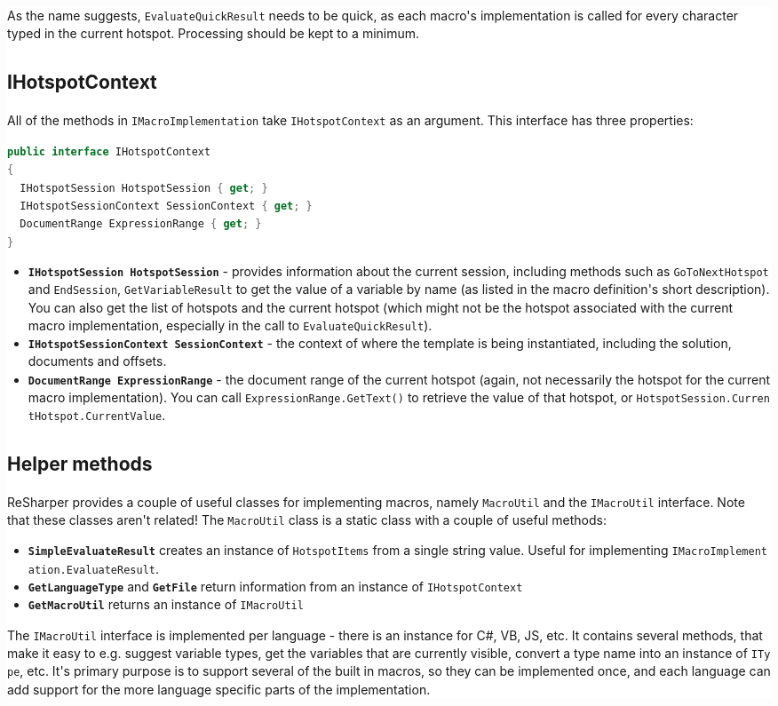 As the name suggests, `EvaluateQuickResult` needs to be quick, as each macro's implementation is called for every character typed in the current hotspot. Processing should be kept to a minimum.

## IHotspotContext

All of the methods in `IMacroImplementation` take `IHotspotContext` as an argument. This interface has three properties:

```csharp
public interface IHotspotContext
{
  IHotspotSession HotspotSession { get; }
  IHotspotSessionContext SessionContext { get; }
  DocumentRange ExpressionRange { get; }
}
```

* **`IHotspotSession HotspotSession`** - provides information about the current session, including methods such as `GoToNextHotspot` and `EndSession`, `GetVariableResult` to get the value of a variable by name (as listed in the macro definition's short description). You can also get the list of hotspots and the current hotspot (which might not be the hotspot associated with the current macro implementation, especially in the call to `EvaluateQuickResult`).
* **`IHotspotSessionContext SessionContext`** - the context of where the template is being instantiated, including the solution, documents and offsets.
* **`DocumentRange ExpressionRange`** - the document range of the current hotspot (again, not necessarily the hotspot for the current macro implementation). You can call `ExpressionRange.GetText()` to retrieve the value of that hotspot, or `HotspotSession.CurrentHotspot.CurrentValue`.

## Helper methods

ReSharper provides a couple of useful classes for implementing macros, namely `MacroUtil` and the `IMacroUtil` interface. Note that these classes aren't related! The `MacroUtil` class is a static class with a couple of useful methods:

* **`SimpleEvaluateResult`** creates an instance of `HotspotItems` from a single string value. Useful for implementing `IMacroImplementation.EvaluateResult`.
* **`GetLanguageType`** and **`GetFile`** return information from an instance of `IHotspotContext`
* **`GetMacroUtil`** returns an instance of `IMacroUtil`

The `IMacroUtil` interface is implemented per language - there is an instance for C#, VB, JS, etc. It contains several methods, that make it easy to e.g. suggest variable types, get the variables that are currently visible, convert a type name into an instance of `IType`, etc. It's primary purpose is to support several of the built in macros, so they can be implemented once, and each language can add support for the more language specific parts of the implementation.

